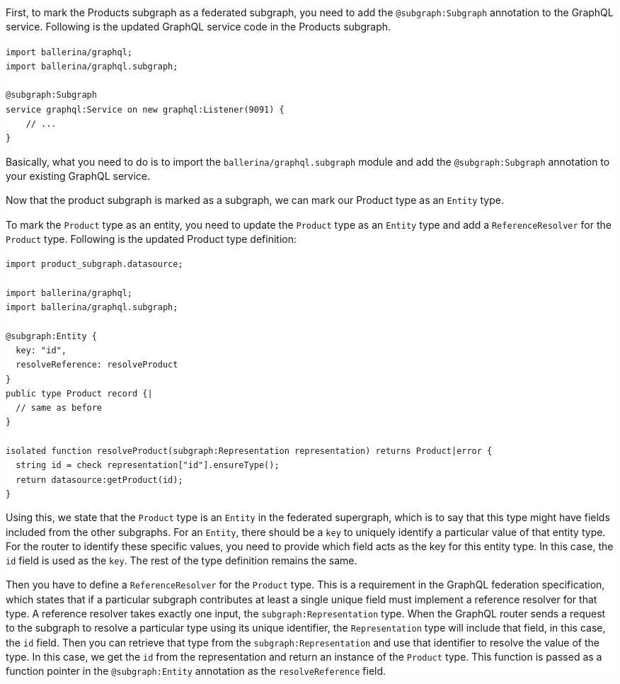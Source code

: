First, to mark the Products subgraph as a federated subgraph, you need to add the `@subgraph:Subgraph` annotation to the GraphQL service.
Following is the updated GraphQL service code in the Products subgraph.

```ballerina
import ballerina/graphql;
import ballerina/graphql.subgraph;

@subgraph:Subgraph
service graphql:Service on new graphql:Listener(9091) {
    // ...
}
```

Basically, what you need to do is to import the `ballerina/graphql.subgraph` module and add the `@subgraph:Subgraph` annotation to your existing GraphQL service.

Now that the product subgraph is marked as a subgraph, we can mark our Product type as an `Entity` type.

To mark the `Product` type as an entity, you need to update the `Product` type as an `Entity` type and add a `ReferenceResolver` for the `Product` type. Following is the updated Product type definition:

```ballerina
import product_subgraph.datasource;

import ballerina/graphql;
import ballerina/graphql.subgraph;

@subgraph:Entity {
  key: "id",
  resolveReference: resolveProduct
}
public type Product record {|
  // same as before
}

isolated function resolveProduct(subgraph:Representation representation) returns Product|error {
  string id = check representation["id"].ensureType();
  return datasource:getProduct(id);
}
```

Using this, we state that the `Product` type is an `Entity` in the federated supergraph, which is to say that this type might have fields included from the other subgraphs. For an `Entity`, there should be a `key` to uniquely identify a particular value of that entity type. For the router to identify these specific values, you need to provide which field acts as the key for this entity type. In this case, the `id` field is used as the `key`. The rest of the type definition remains the same.

Then you have to define a `ReferenceResolver` for the `Product` type. This is a requirement in the GraphQL federation specification, which states that if a particular subgraph contributes at least a single unique field must implement a reference resolver for that type. A reference resolver takes exactly one input, the `subgraph:Representation` type. When the GraphQL router sends a request to the subgraph to resolve a particular type using its unique identifier, the `Representation` type will include that field, in this case, the `id` field. Then you can retrieve that type from the `subgraph:Representation` and use that identifier to resolve the value of the type. In this case, we get the `id` from the representation and return an instance of the `Product` type. This function is passed as a function pointer in the `@subgraph:Entity` annotation as the `resolveReference` field.
